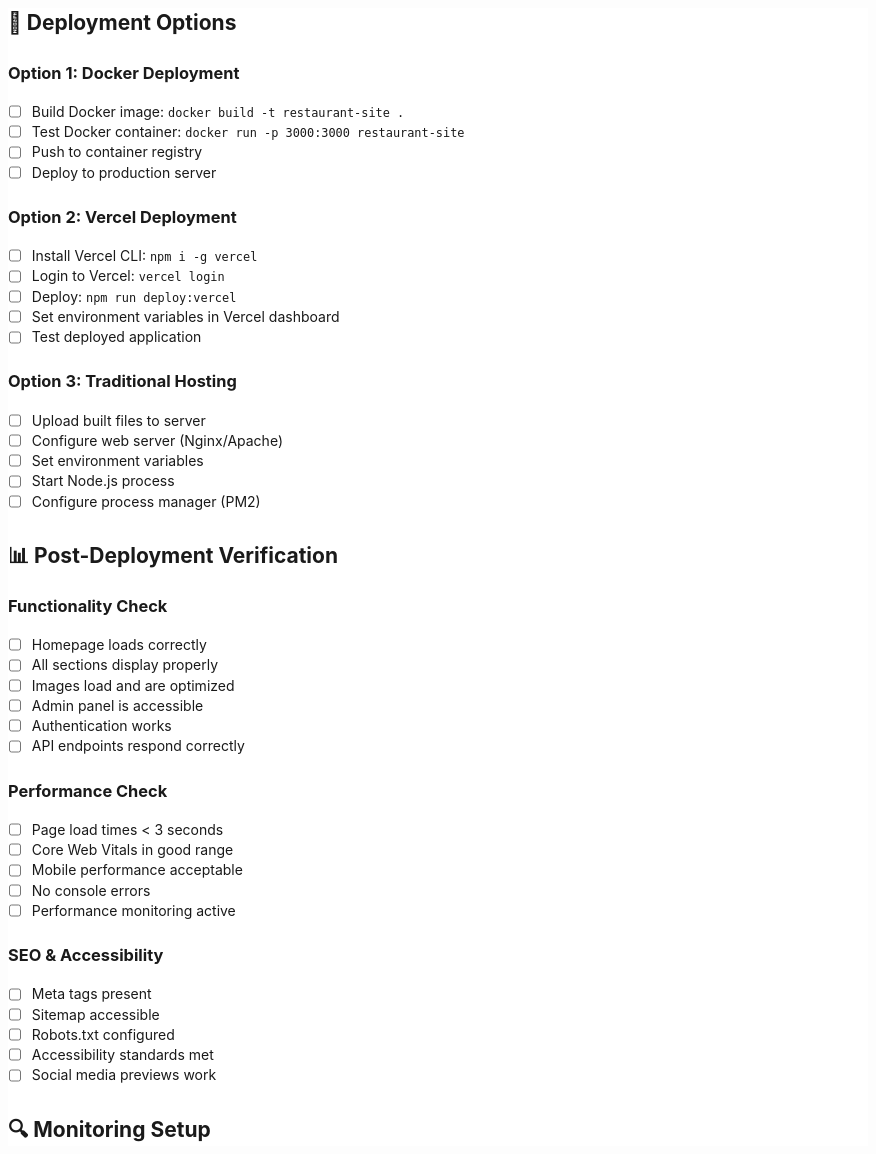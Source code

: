 ## 🐳 Deployment Options

### Option 1: Docker Deployment
- [ ] Build Docker image: `docker build -t restaurant-site .`
- [ ] Test Docker container: `docker run -p 3000:3000 restaurant-site`
- [ ] Push to container registry
- [ ] Deploy to production server

### Option 2: Vercel Deployment
- [ ] Install Vercel CLI: `npm i -g vercel`
- [ ] Login to Vercel: `vercel login`
- [ ] Deploy: `npm run deploy:vercel`
- [ ] Set environment variables in Vercel dashboard
- [ ] Test deployed application

### Option 3: Traditional Hosting
- [ ] Upload built files to server
- [ ] Configure web server (Nginx/Apache)
- [ ] Set environment variables
- [ ] Start Node.js process
- [ ] Configure process manager (PM2)

## 📊 Post-Deployment Verification

### Functionality Check
- [ ] Homepage loads correctly
- [ ] All sections display properly
- [ ] Images load and are optimized
- [ ] Admin panel is accessible
- [ ] Authentication works
- [ ] API endpoints respond correctly

### Performance Check
- [ ] Page load times < 3 seconds
- [ ] Core Web Vitals in good range
- [ ] Mobile performance acceptable
- [ ] No console errors
- [ ] Performance monitoring active

### SEO & Accessibility
- [ ] Meta tags present
- [ ] Sitemap accessible
- [ ] Robots.txt configured
- [ ] Accessibility standards met
- [ ] Social media previews work

## 🔍 Monitoring Setup
